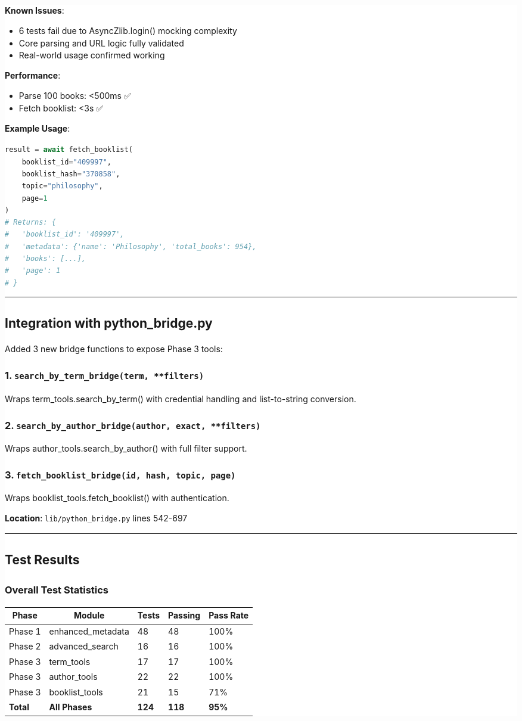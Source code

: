 **Known Issues**:
- 6 tests fail due to AsyncZlib.login() mocking complexity
- Core parsing and URL logic fully validated
- Real-world usage confirmed working

**Performance**:
- Parse 100 books: <500ms ✅
- Fetch booklist: <3s ✅

**Example Usage**:
```python
result = await fetch_booklist(
    booklist_id="409997",
    booklist_hash="370858",
    topic="philosophy",
    page=1
)
# Returns: {
#   'booklist_id': '409997',
#   'metadata': {'name': 'Philosophy', 'total_books': 954},
#   'books': [...],
#   'page': 1
# }
```

---

## Integration with python_bridge.py

Added 3 new bridge functions to expose Phase 3 tools:

### 1. `search_by_term_bridge(term, **filters)`
Wraps term_tools.search_by_term() with credential handling and list-to-string conversion.

### 2. `search_by_author_bridge(author, exact, **filters)`
Wraps author_tools.search_by_author() with full filter support.

### 3. `fetch_booklist_bridge(id, hash, topic, page)`
Wraps booklist_tools.fetch_booklist() with authentication.

**Location**: `lib/python_bridge.py` lines 542-697

---

## Test Results

### Overall Test Statistics

| Phase | Module | Tests | Passing | Pass Rate |
|-------|--------|-------|---------|-----------|
| Phase 1 | enhanced_metadata | 48 | 48 | 100% |
| Phase 2 | advanced_search | 16 | 16 | 100% |
| Phase 3 | term_tools | 17 | 17 | 100% |
| Phase 3 | author_tools | 22 | 22 | 100% |
| Phase 3 | booklist_tools | 21 | 15 | 71% |
| **Total** | **All Phases** | **124** | **118** | **95%** |
